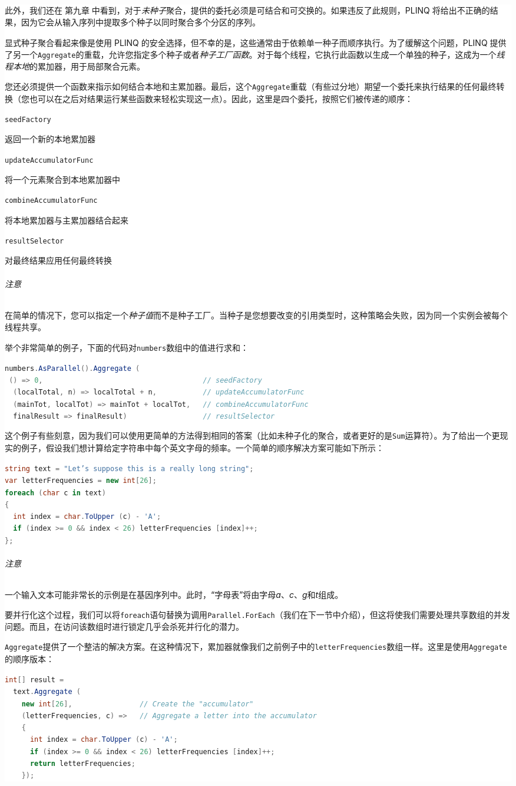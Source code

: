 此外，我们还在 第九章 中看到，对于*未种子*聚合，提供的委托必须是可结合和可交换的。如果违反了此规则，PLINQ 将给出不正确的结果，因为它会从输入序列中提取多个种子以同时聚合多个分区的序列。

显式种子聚合看起来像是使用 PLINQ 的安全选择，但不幸的是，这些通常由于依赖单一种子而顺序执行。为了缓解这个问题，PLINQ 提供了另一个`Aggregate`的重载，允许您指定多个种子或者*种子工厂函数*。对于每个线程，它执行此函数以生成一个单独的种子，这成为一个*线程本地*的累加器，用于局部聚合元素。

您还必须提供一个函数来指示如何结合本地和主累加器。最后，这个`Aggregate`重载（有些过分地）期望一个委托来执行结果的任何最终转换（您也可以在之后对结果运行某些函数来轻松实现这一点）。因此，这里是四个委托，按照它们被传递的顺序：

`seedFactory`

返回一个新的本地累加器

`updateAccumulatorFunc`

将一个元素聚合到本地累加器中

`combineAccumulatorFunc`

将本地累加器与主累加器结合起来

`resultSelector`

对最终结果应用任何最终转换

###### 注意

在简单的情况下，您可以指定一个*种子值*而不是种子工厂。当种子是您想要改变的引用类型时，这种策略会失败，因为同一个实例会被每个线程共享。

举个非常简单的例子，下面的代码对`numbers`数组中的值进行求和：

```cs
numbers.AsParallel().Aggregate (
 () => 0,                                      // seedFactory
  (localTotal, n) => localTotal + n,           // updateAccumulatorFunc
  (mainTot, localTot) => mainTot + localTot,   // combineAccumulatorFunc
  finalResult => finalResult)                  // resultSelector
```

这个例子有些刻意，因为我们可以使用更简单的方法得到相同的答案（比如未种子化的聚合，或者更好的是`Sum`运算符）。为了给出一个更现实的例子，假设我们想计算给定字符串中每个英文字母的频率。一个简单的顺序解决方案可能如下所示：

```cs
string text = "Let’s suppose this is a really long string";
var letterFrequencies = new int[26];
foreach (char c in text)
{
  int index = char.ToUpper (c) - 'A';
  if (index >= 0 && index < 26) letterFrequencies [index]++;
};
```

###### 注意

一个输入文本可能非常长的示例是在基因序列中。此时，“字母表”将由字母*a*、*c*、*g*和*t*组成。

要并行化这个过程，我们可以将`foreach`语句替换为调用`Parallel.ForEach`（我们在下一节中介绍），但这将使我们需要处理共享数组的并发问题。而且，在访问该数组时进行锁定几乎会杀死并行化的潜力。

`Aggregate`提供了一个整洁的解决方案。在这种情况下，累加器就像我们之前例子中的`letterFrequencies`数组一样。这里是使用`Aggregate`的顺序版本：

```cs
int[] result =
  text.Aggregate (
    new int[26],                // Create the "accumulator"
    (letterFrequencies, c) =>   // Aggregate a letter into the accumulator
    {
      int index = char.ToUpper (c) - 'A';
      if (index >= 0 && index < 26) letterFrequencies [index]++;
      return letterFrequencies;
    });
```
